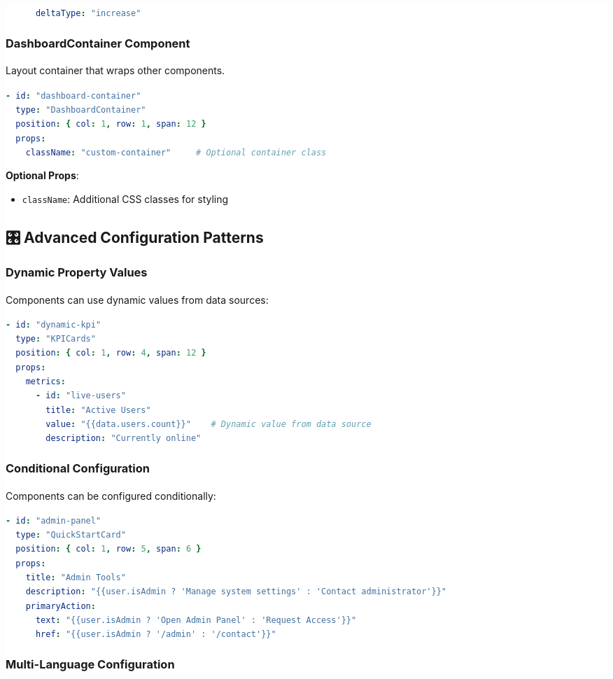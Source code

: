 ```yaml
      deltaType: "increase"
```

### DashboardContainer Component

Layout container that wraps other components.

```yaml
- id: "dashboard-container"
  type: "DashboardContainer"
  position: { col: 1, row: 1, span: 12 }
  props:
    className: "custom-container"     # Optional container class
```

**Optional Props**:
- `className`: Additional CSS classes for styling

## 🎛️ Advanced Configuration Patterns

### Dynamic Property Values

Components can use dynamic values from data sources:

```yaml
- id: "dynamic-kpi"
  type: "KPICards"
  position: { col: 1, row: 4, span: 12 }
  props:
    metrics:
      - id: "live-users"
        title: "Active Users"
        value: "{{data.users.count}}"    # Dynamic value from data source
        description: "Currently online"
```

### Conditional Configuration

Components can be configured conditionally:

```yaml
- id: "admin-panel"
  type: "QuickStartCard" 
  position: { col: 1, row: 5, span: 6 }
  props:
    title: "Admin Tools"
    description: "{{user.isAdmin ? 'Manage system settings' : 'Contact administrator'}}"
    primaryAction:
      text: "{{user.isAdmin ? 'Open Admin Panel' : 'Request Access'}}"
      href: "{{user.isAdmin ? '/admin' : '/contact'}}"
```

### Multi-Language Configuration
